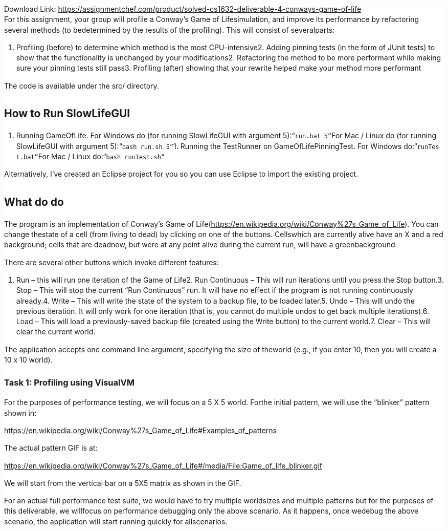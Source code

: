 Download Link: https://assignmentchef.com/product/solved-cs1632-deliverable-4-conways-game-of-life
<br>
For this assignment, your group will profile a Conway’s Game of Lifesimulation, and improve its performance by refactoring several methods (to bedetermined by the results of the profiling). This will consist of severalparts:

1. Profiling (before) to determine which method is the most CPU-intensive2. Adding pinning tests (in the form of JUnit tests) to show that the functionality is unchanged by your modifications2. Refactoring the method to be more performant while making sure your pinning tests still pass3. Profiling (after) showing that your rewrite helped make your method more performant

The code is available under the src/ directory.

## How to Run SlowLifeGUI

1. Running GameOfLife. For Windows do (for running SlowLifeGUI with argument 5):“`run.bat 5“`For Mac / Linux do (for running SlowLifeGUI with argument 5):“`bash run.sh 5“`1. Running the TestRunner on GameOfLifePinningTest. For Windows do:“`runTest.bat“`For Mac / Linux do:“`bash runTest.sh“`

Alternatively, I’ve created an Eclipse project for you so you can use Eclipse to import the existing project.

## What do do

The program is an implementation of Conway’s Game of Life(https://en.wikipedia.org/wiki/Conway%27s_Game_of_Life). You can change thestate of a cell (from living to dead) by clicking on one of the buttons. Cellswhich are currently alive have an X and a red background; cells that are deadnow, but were at any point alive during the current run, will have a greenbackground.

There are several other buttons which invoke different features:

1. Run – this will run one iteration of the Game of Life2. Run Continuous – This will run iterations until you press the Stop button.3. Stop – This will stop the current “Run Continuous” run. It will have no effect if the program is not running continuously already.4. Write – This will write the state of the system to a backup file, to be loaded later.5. Undo – This will undo the previous iteration. It will only work for one iteration (that is, you cannot do multiple undos to get back multiple iterations).6. Load – This will load a previously-saved backup file (created using the Write button) to the current world.7. Clear – This will clear the current world.

The application accepts one command line argument, specifying the size of theworld (e.g., if you enter 10, then you will create a 10 x 10 world).

### Task 1: Profiling using VisualVM

For the purposes of performance testing, we will focus on a 5 X 5 world. Forthe initial pattern, we will use the “blinker” pattern shown in:

https://en.wikipedia.org/wiki/Conway%27s_Game_of_Life#Examples_of_patterns

The actual pattern GIF is at:

https://en.wikipedia.org/wiki/Conway%27s_Game_of_Life#/media/File:Game_of_life_blinker.gif

We will start from the vertical bar on a 5X5 matrix as shown in the GIF.

For an actual full performance test suite, we would have to try multiple worldsizes and multiple patterns but for the purposes of this deliverable, we willfocus on performance debugging only the above scenario. As it happens, once wedebug the above scenario, the application will start running quickly for allscenarios.
